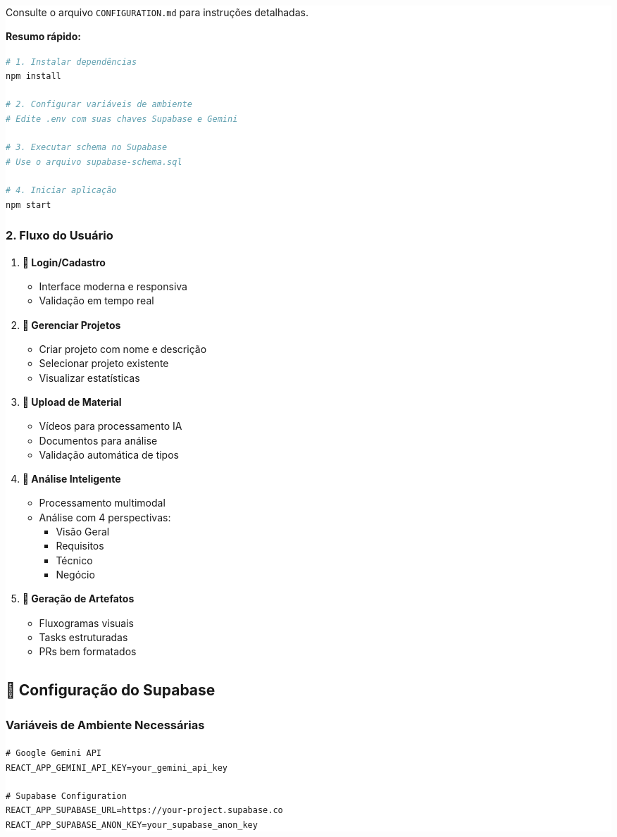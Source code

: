 Consulte o arquivo `CONFIGURATION.md` para instruções detalhadas.

**Resumo rápido:**
```bash
# 1. Instalar dependências
npm install

# 2. Configurar variáveis de ambiente
# Edite .env com suas chaves Supabase e Gemini

# 3. Executar schema no Supabase
# Use o arquivo supabase-schema.sql

# 4. Iniciar aplicação
npm start
```

### **2. Fluxo do Usuário**

1. **🔐 Login/Cadastro**
   - Interface moderna e responsiva
   - Validação em tempo real

2. **📁 Gerenciar Projetos**
   - Criar projeto com nome e descrição
   - Selecionar projeto existente
   - Visualizar estatísticas

3. **🎥 Upload de Material**
   - Vídeos para processamento IA
   - Documentos para análise
   - Validação automática de tipos

4. **🧠 Análise Inteligente**
   - Processamento multimodal
   - Análise com 4 perspectivas:
     - Visão Geral
     - Requisitos
     - Técnico
     - Negócio

5. **🎯 Geração de Artefatos**
   - Fluxogramas visuais
   - Tasks estruturadas
   - PRs bem formatados

## 🔧 **Configuração do Supabase**

### **Variáveis de Ambiente Necessárias**
```env
# Google Gemini API
REACT_APP_GEMINI_API_KEY=your_gemini_api_key

# Supabase Configuration
REACT_APP_SUPABASE_URL=https://your-project.supabase.co
REACT_APP_SUPABASE_ANON_KEY=your_supabase_anon_key
```
